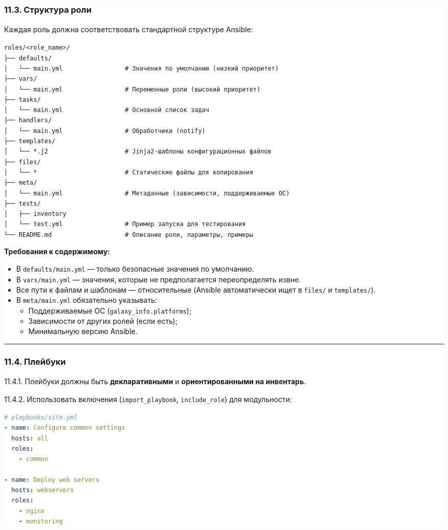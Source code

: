 
### 11.3. Структура роли

Каждая роль должна соответствовать стандартной структуре Ansible:

```
roles/<role_name>/
├── defaults/
│   └── main.yml                 # Значения по умолчанию (низкий приоритет)
├── vars/
│   └── main.yml                 # Переменные роли (высокий приоритет)
├── tasks/
│   └── main.yml                 # Основной список задач
├── handlers/
│   └── main.yml                 # Обработчики (notify)
├── templates/
│   └── *.j2                     # Jinja2-шаблоны конфигурационных файлов
├── files/
│   └── *                        # Статические файлы для копирования
├── meta/
│   └── main.yml                 # Метаданные (зависимости, поддерживаемые ОС)
├── tests/
│   ├── inventory
│   └── test.yml                 # Пример запуска для тестирования
└── README.md                    # Описание роли, параметры, примеры
```

**Требования к содержимому:**

- В `defaults/main.yml` — только безопасные значения по умолчанию.
- В `vars/main.yml` — значения, которые не предполагается переопределять извне.
- Все пути к файлам и шаблонам — относительные (Ansible автоматически ищет в `files/` и `templates/`).
- В `meta/main.yml` обязательно указывать:
  - Поддерживаемые ОС (`galaxy_info.platforms`);
  - Зависимости от других ролей (если есть);
  - Минимальную версию Ansible.

---

### 11.4. Плейбуки

11.4.1. Плейбуки должны быть **декларативными** и **ориентированными на инвентарь**.

11.4.2. Использовать включения (`import_playbook`, `include_role`) для модульности:

```yaml
# playbooks/site.yml
- name: Configure common settings
  hosts: all
  roles:
    - common

- name: Deploy web servers
  hosts: webservers
  roles:
    - nginx
    - monitoring
```
